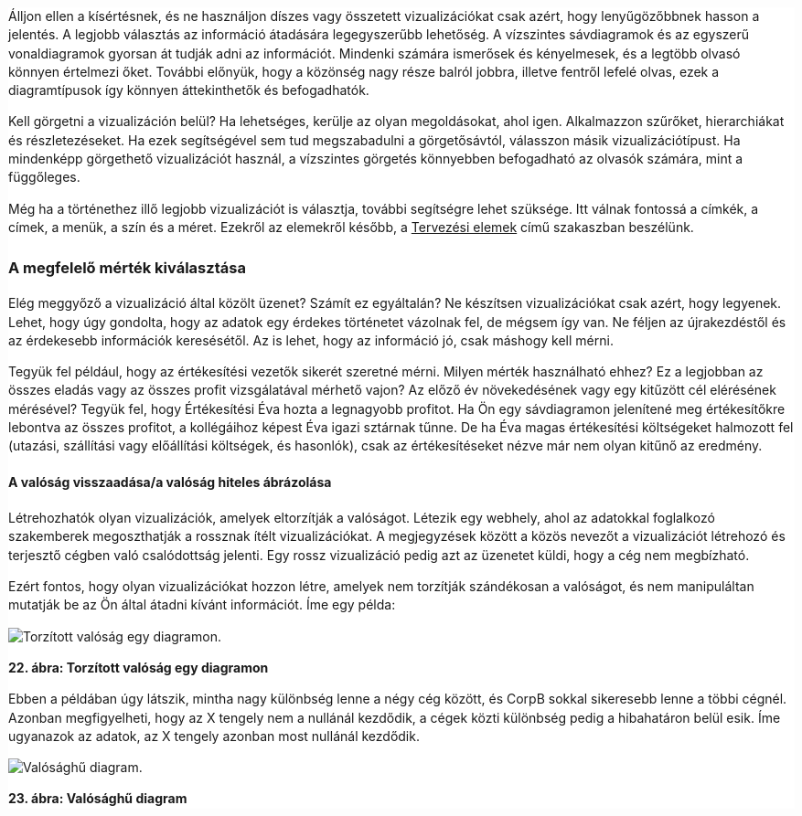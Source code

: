 Álljon ellen a kísértésnek, és ne használjon díszes vagy összetett vizualizációkat csak azért, hogy lenyűgözőbbnek hasson a jelentés. A legjobb választás az információ átadására legegyszerűbb lehetőség. A vízszintes sávdiagramok és az egyszerű vonaldiagramok gyorsan át tudják adni az információt. Mindenki számára ismerősek és kényelmesek, és a legtöbb olvasó könnyen értelmezi őket. További előnyük, hogy a közönség nagy része balról jobbra, illetve fentről lefelé olvas, ezek a diagramtípusok így könnyen áttekinthetők és befogadhatók.

Kell görgetni a vizualizáción belül? Ha lehetséges, kerülje az olyan megoldásokat, ahol igen. Alkalmazzon szűrőket, hierarchiákat és részletezéseket. Ha ezek segítségével sem tud megszabadulni a görgetősávtól, válasszon másik vizualizációtípust. Ha mindenképp görgethető vizualizációt használ, a vízszintes görgetés könnyebben befogadható az olvasók számára, mint a függőleges.

Még ha a történethez illő legjobb vizualizációt is választja, további segítségre lehet szüksége. Itt válnak fontossá a címkék, a címek, a menük, a szín és a méret. Ezekről az elemekről később, a [Tervezési elemek](#design-elements) című szakaszban beszélünk.

### <a name="choose-the-right-measure"></a>A megfelelő mérték kiválasztása

Elég meggyőző a vizualizáció által közölt üzenet? Számít ez egyáltalán? Ne készítsen vizualizációkat csak azért, hogy legyenek. Lehet, hogy úgy gondolta, hogy az adatok egy érdekes történetet vázolnak fel, de mégsem így van. Ne féljen az újrakezdéstől és az érdekesebb információk keresésétől. Az is lehet, hogy az információ jó, csak máshogy kell mérni.

Tegyük fel például, hogy az értékesítési vezetők sikerét szeretné mérni. Milyen mérték használható ehhez? Ez a legjobban az összes eladás vagy az összes profit vizsgálatával mérhető vajon? Az előző év növekedésének vagy egy kitűzött cél elérésének mérésével? Tegyük fel, hogy Értékesítési Éva hozta a legnagyobb profitot. Ha Ön egy sávdiagramon jelenítené meg értékesítőkre lebontva az összes profitot, a kollégáihoz képest Éva igazi sztárnak tűnne. De ha Éva magas értékesítési költségeket halmozott fel (utazási, szállítási vagy előállítási költségek, és hasonlók), csak az értékesítéseket nézve már nem olyan kitűnő az eredmény.

#### <a name="reflect-reality-dont-distort-reality"></a>A valóság visszaadása/a valóság hiteles ábrázolása

Létrehozhatók olyan vizualizációk, amelyek eltorzítják a valóságot. Létezik egy webhely, ahol az adatokkal foglalkozó szakemberek megoszthatják a rossznak ítélt vizualizációkat. A megjegyzések között a közös nevezőt a vizualizációt létrehozó és terjesztő cégben való csalódottság jelenti. Egy rossz vizualizáció pedig azt az üzenetet küldi, hogy a cég nem megbízható.

Ezért fontos, hogy olyan vizualizációkat hozzon létre, amelyek nem torzítják szándékosan a valóságot, és nem manipuláltan mutatják be az Ön által átadni kívánt információt. Íme egy példa:

![Torzított valóság egy diagramon.](media/power-bi-visualization-best-practices/corp-success-distorted.png)

**22. ábra: Torzított valóság egy diagramon**

Ebben a példában úgy látszik, mintha nagy különbség lenne a négy cég között, és CorpB sokkal sikeresebb lenne a többi cégnél. Azonban megfigyelheti, hogy az X tengely nem a nullánál kezdődik, a cégek közti különbség pedig a hibahatáron belül esik. Íme ugyanazok az adatok, az X tengely azonban most nullánál kezdődik.

![Valósághű diagram.](media/power-bi-visualization-best-practices/corp-success.png)

**23. ábra: Valósághű diagram**

